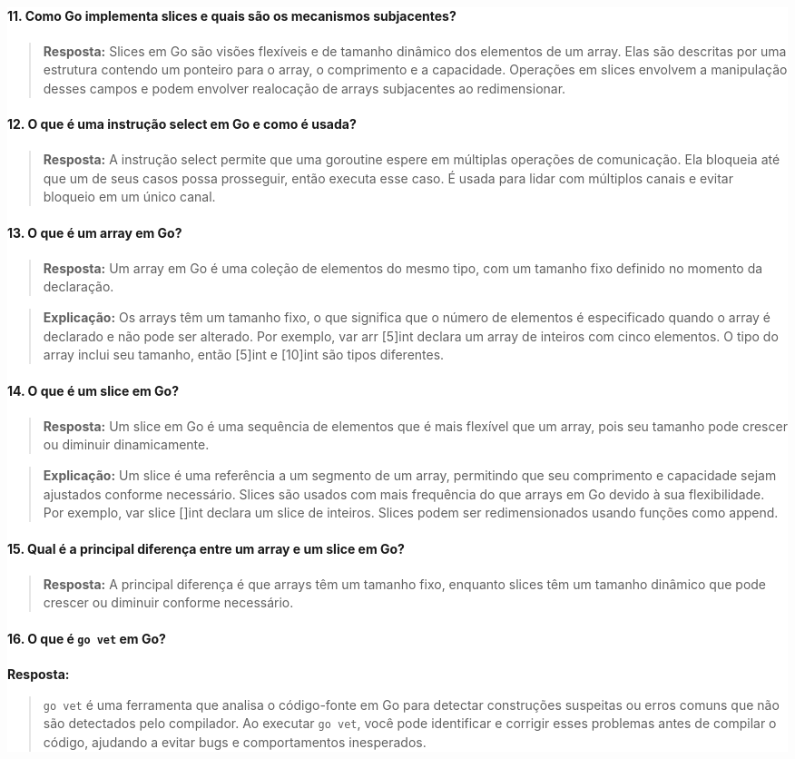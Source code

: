 #### 11. Como Go implementa slices e quais são os mecanismos subjacentes?

> **Resposta:**
> Slices em Go são visões flexíveis e de tamanho dinâmico dos elementos de um array. Elas são descritas por uma estrutura contendo um ponteiro para o array, o comprimento e a capacidade. Operações em slices envolvem a manipulação desses campos e podem envolver realocação de arrays subjacentes ao redimensionar.

#### 12. O que é uma instrução select em Go e como é usada?

> **Resposta:**
> A instrução select permite que uma goroutine espere em múltiplas operações de comunicação. Ela bloqueia até que um de seus casos possa prosseguir, então executa esse caso. É usada para lidar com múltiplos canais e evitar bloqueio em um único canal.

#### 13. O que é um array em Go?

> **Resposta:**
> Um array em Go é uma coleção de elementos do mesmo tipo, com um tamanho fixo definido no momento da declaração.

> **Explicação:**
> Os arrays têm um tamanho fixo, o que significa que o número de elementos é especificado quando o array é declarado e não pode ser alterado. Por exemplo, var arr [5]int declara um array de inteiros com cinco elementos. O tipo do array inclui seu tamanho, então [5]int e [10]int são tipos diferentes.

#### 14. O que é um slice em Go?

> **Resposta:**
> Um slice em Go é uma sequência de elementos que é mais flexível que um array, pois seu tamanho pode crescer ou diminuir dinamicamente.

> **Explicação:**
> Um slice é uma referência a um segmento de um array, permitindo que seu comprimento e capacidade sejam ajustados conforme necessário. Slices são usados com mais frequência do que arrays em Go devido à sua flexibilidade. Por exemplo, var slice []int declara um slice de inteiros. Slices podem ser redimensionados usando funções como append.

#### 15. Qual é a principal diferença entre um array e um slice em Go?

> **Resposta:**
> A principal diferença é que arrays têm um tamanho fixo, enquanto slices têm um tamanho dinâmico que pode crescer ou diminuir conforme necessário.

#### 16. O que é `go vet` em Go?

**Resposta:**

> `go vet` é uma ferramenta que analisa o código-fonte em Go para detectar construções suspeitas ou erros comuns que não são detectados pelo compilador.
> Ao executar `go vet`, você pode identificar e corrigir esses problemas antes de compilar o código, ajudando a evitar bugs e comportamentos inesperados.
